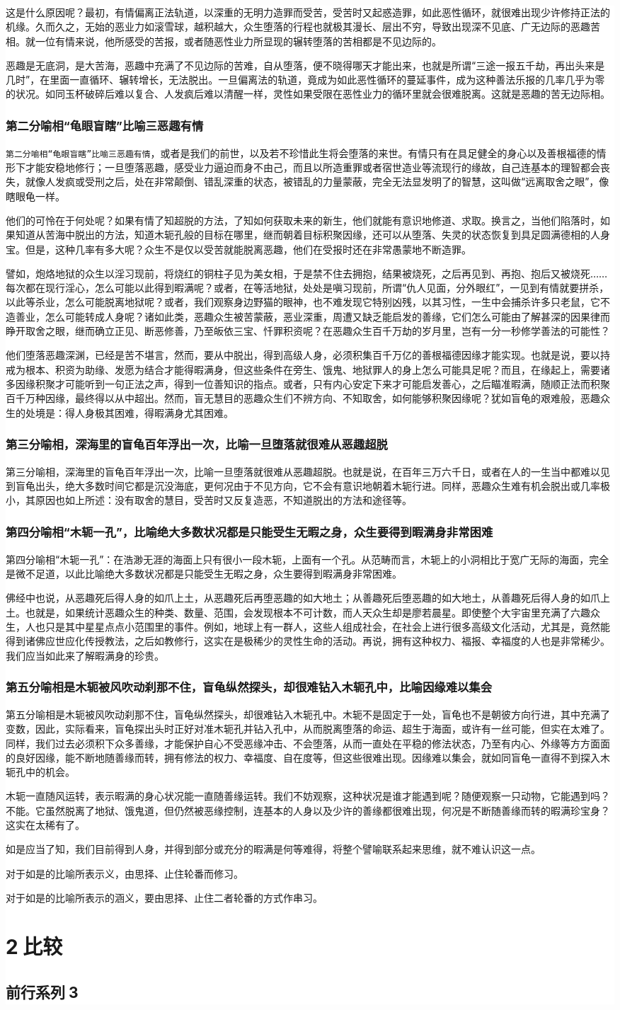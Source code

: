 这是什么原因呢？最初，有情偏离正法轨道，以深重的无明力造罪而受苦，受苦时又起惑造罪，如此恶性循环，就很难出现少许修持正法的机缘。久而久之，无始的恶业力如滚雪球，越积越大，众生堕落的行程也就极其漫长、层出不穷，导致出现深不见底、广无边际的恶趣苦相。就一位有情来说，他所感受的苦报，或者随恶性业力所显现的辗转堕落的苦相都是不见边际的。

恶趣是无底洞，是大苦海，恶趣中充满了不见边际的苦难，自从堕落，便不晓得哪天才能出来，也就是所谓“三途一报五千劫，再出头来是几时”，在里面一直循环、辗转增长，无法脱出。一旦偏离法的轨道，竟成为如此恶性循环的蔓延事件，成为这种善法乐报的几率几乎为零的状况。如同玉杯破碎后难以复合、人发疯后难以清醒一样，灵性如果受限在恶性业力的循环里就会很难脱离。这就是恶趣的苦无边际相。

### 第二分喻相“龟眼盲瞎”比喻三恶趣有情

`第二分喻相“龟眼盲瞎”比喻三恶趣有情`，或者是我们的前世，以及若不珍惜此生将会堕落的来世。有情只有在具足健全的身心以及善根福德的情形下才能安稳地修行；一旦堕落恶趣，感受业力逼迫而身不由己，而且以所造重罪或者宿世造业等流现行的缘故，自己连基本的理智都会丧失，就像人发疯或受刑之后，处在非常颠倒、错乱深重的状态，被错乱的力量蒙蔽，完全无法显发明了的智慧，这叫做“远离取舍之眼”，像瞎眼龟一样。

他们的可怜在于何处呢？如果有情了知超脱的方法，了知如何获取未来的新生，他们就能有意识地修道、求取。换言之，当他们陷落时，如果知道从苦海中脱出的方法，知道木轭孔般的目标在哪里，继而朝着目标积聚因缘，还可以从堕落、失灵的状态恢复到具足圆满德相的人身宝。但是，这种几率有多大呢？众生不是仅以受苦就能脱离恶趣，他们在受报时还在非常愚蒙地不断造罪。

譬如，炮烙地狱的众生以淫习现前，将烧红的铜柱子见为美女相，于是禁不住去拥抱，结果被烧死，之后再见到、再抱、抱后又被烧死……每次都在现行淫心，怎么可能以此得到暇满呢？或者，在等活地狱，处处是嗔习现前，所谓“仇人见面，分外眼红”，一见到有情就要拼杀，以此等杀业，怎么可能脱离地狱呢？或者，我们观察身边野猫的眼神，也不难发现它特别凶残，以其习性，一生中会捕杀许多只老鼠，它不造善业，怎么可能转成人身呢？诸如此类，恶趣众生被苦蒙蔽，恶业深重，周遭又缺乏能启发的善缘，它们怎么可能由了解甚深的因果律而睁开取舍之眼，继而确立正见、断恶修善，乃至皈依三宝、忏罪积资呢？在恶趣众生百千万劫的岁月里，岂有一分一秒修学善法的可能性？

他们堕落恶趣深渊，已经是苦不堪言，然而，要从中脱出，得到高级人身，必须积集百千万亿的善根福德因缘才能实现。也就是说，要以持戒为根本、积资为助缘、发愿为结合才能得暇满身，但这些条件在旁生、饿鬼、地狱罪人的身上怎么可能具足呢？而且，在缘起上，需要诸多因缘积聚才可能听到一句正法之声，得到一位善知识的指点。或者，只有内心安定下来才可能启发善心，之后瞄准暇满，随顺正法而积聚百千万种因缘，最终得以从中超出。然而，盲无慧目的恶趣众生们不辨方向、不知取舍，如何能够积聚因缘呢？犹如盲龟的艰难般，恶趣众生的处境是：得人身极其困难，得暇满身尤其困难。

### 第三分喻相，深海里的盲龟百年浮出一次，比喻一旦堕落就很难从恶趣超脱

第三分喻相，深海里的盲龟百年浮出一次，比喻一旦堕落就很难从恶趣超脱。也就是说，在百年三万六千日，或者在人的一生当中都难以见到盲龟出头，绝大多数时间它都是沉没海底，更何况由于不见方向，它不会有意识地朝着木轭行进。同样，恶趣众生难有机会脱出或几率极小，其原因也如上所述：没有取舍的慧目，受苦时又反复造恶，不知道脱出的方法和途径等。

### 第四分喻相“木轭一孔”，比喻绝大多数状况都是只能受生无暇之身，众生要得到暇满身非常困难

第四分喻相“木轭一孔”：在浩渺无涯的海面上只有很小一段木轭，上面有一个孔。从范畴而言，木轭上的小洞相比于宽广无际的海面，完全是微不足道，以此比喻绝大多数状况都是只能受生无暇之身，众生要得到暇满身非常困难。

佛经中也说，从恶趣死后得人身的如爪上土，从恶趣死后再堕恶趣的如大地土；从善趣死后堕恶趣的如大地土，从善趣死后得人身的如爪上土。也就是，如果统计恶趣众生的种类、数量、范围，会发现根本不可计数，而人天众生却是廖若晨星。即使整个大宇宙里充满了六趣众生，人也只是其中星星点点小范围里的事件。例如，地球上有一群人，这些人组成社会，在社会上进行很多高级文化活动，尤其是，竟然能得到诸佛应世应化传授教法，之后如教修行，这实在是极稀少的灵性生命的活动。再说，拥有这种权力、福报、幸福度的人也是非常稀少。我们应当如此来了解暇满身的珍贵。

### 第五分喻相是木轭被风吹动刹那不住，盲龟纵然探头，却很难钻入木轭孔中，比喻因缘难以集会

第五分喻相是木轭被风吹动刹那不住，盲龟纵然探头，却很难钻入木轭孔中。木轭不是固定于一处，盲龟也不是朝彼方向行进，其中充满了变数，因此，实际看来，盲龟探出头时正好对准木轭孔并钻入孔中，从而脱离堕落的命运、超生于海面，或许有一丝可能，但实在太难了。同样，我们过去必须积下众多善缘，才能保护自心不受恶缘冲击、不会堕落，从而一直处在平稳的修法状态，乃至有内心、外缘等方方面面的良好因缘，能不断地随善缘而转，拥有修法的权力、幸福度、自在度等，但这些很难出现。因缘难以集会，就如同盲龟一直得不到探入木轭孔中的机会。

木轭一直随风运转，表示暇满的身心状况能一直随善缘运转。我们不妨观察，这种状况是谁才能遇到呢？随便观察一只动物，它能遇到吗？不能。它虽然脱离了地狱、饿鬼道，但仍然被恶缘控制，连基本的人身以及少许的善缘都很难出现，何况是不断随善缘而转的暇满珍宝身？这实在太稀有了。

如是应当了知，我们目前得到人身，并得到部分或充分的暇满是何等难得，将整个譬喻联系起来思维，就不难认识这一点。

对于如是的比喻所表示义，由思择、止住轮番而修习。

对于如是的比喻所表示的涵义，要由思择、止住二者轮番的方式作串习。

# 2 比较

## 前行系列 3
